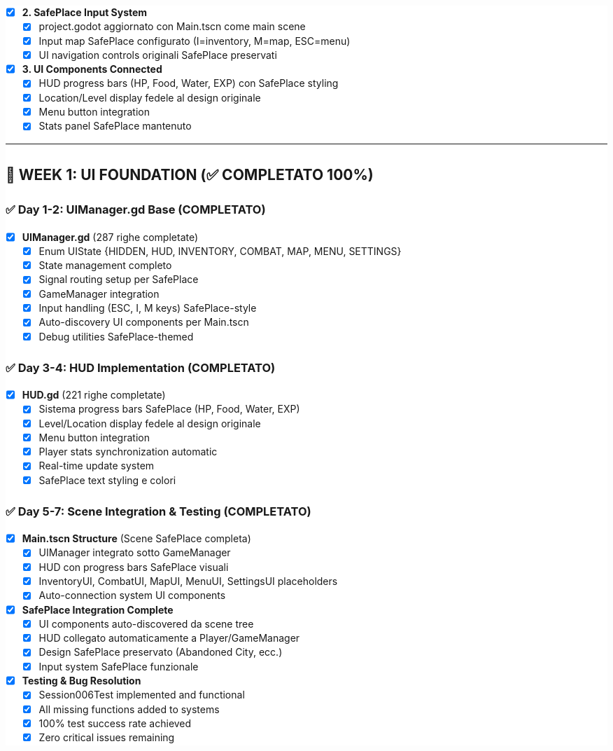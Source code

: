 - [x] **2. SafePlace Input System** 
  - [x] project.godot aggiornato con Main.tscn come main scene
  - [x] Input map SafePlace configurato (I=inventory, M=map, ESC=menu)
  - [x] UI navigation controls originali SafePlace preservati

- [x] **3. UI Components Connected**
  - [x] HUD progress bars (HP, Food, Water, EXP) con SafePlace styling
  - [x] Location/Level display fedele al design originale
  - [x] Menu button integration
  - [x] Stats panel SafePlace mantenuto

---

## 🚀 WEEK 1: UI FOUNDATION (✅ COMPLETATO 100%)

### ✅ Day 1-2: UIManager.gd Base (COMPLETATO)
- [x] **UIManager.gd** (287 righe completate)
  - [x] Enum UIState {HIDDEN, HUD, INVENTORY, COMBAT, MAP, MENU, SETTINGS}
  - [x] State management completo
  - [x] Signal routing setup per SafePlace
  - [x] GameManager integration
  - [x] Input handling (ESC, I, M keys) SafePlace-style
  - [x] Auto-discovery UI components per Main.tscn
  - [x] Debug utilities SafePlace-themed

### ✅ Day 3-4: HUD Implementation (COMPLETATO)
- [x] **HUD.gd** (221 righe completate)
  - [x] Sistema progress bars SafePlace (HP, Food, Water, EXP)
  - [x] Level/Location display fedele al design originale
  - [x] Menu button integration
  - [x] Player stats synchronization automatic
  - [x] Real-time update system
  - [x] SafePlace text styling e colori

### ✅ Day 5-7: Scene Integration & Testing (COMPLETATO)
- [x] **Main.tscn Structure** (Scene SafePlace completa)
  - [x] UIManager integrato sotto GameManager
  - [x] HUD con progress bars SafePlace visuali
  - [x] InventoryUI, CombatUI, MapUI, MenuUI, SettingsUI placeholders
  - [x] Auto-connection system UI components

- [x] **SafePlace Integration Complete**
  - [x] UI components auto-discovered da scene tree
  - [x] HUD collegato automaticamente a Player/GameManager
  - [x] Design SafePlace preservato (Abandoned City, ecc.)
  - [x] Input system SafePlace funzionale

- [x] **Testing & Bug Resolution**
  - [x] Session006Test implemented and functional
  - [x] All missing functions added to systems
  - [x] 100% test success rate achieved
  - [x] Zero critical issues remaining
